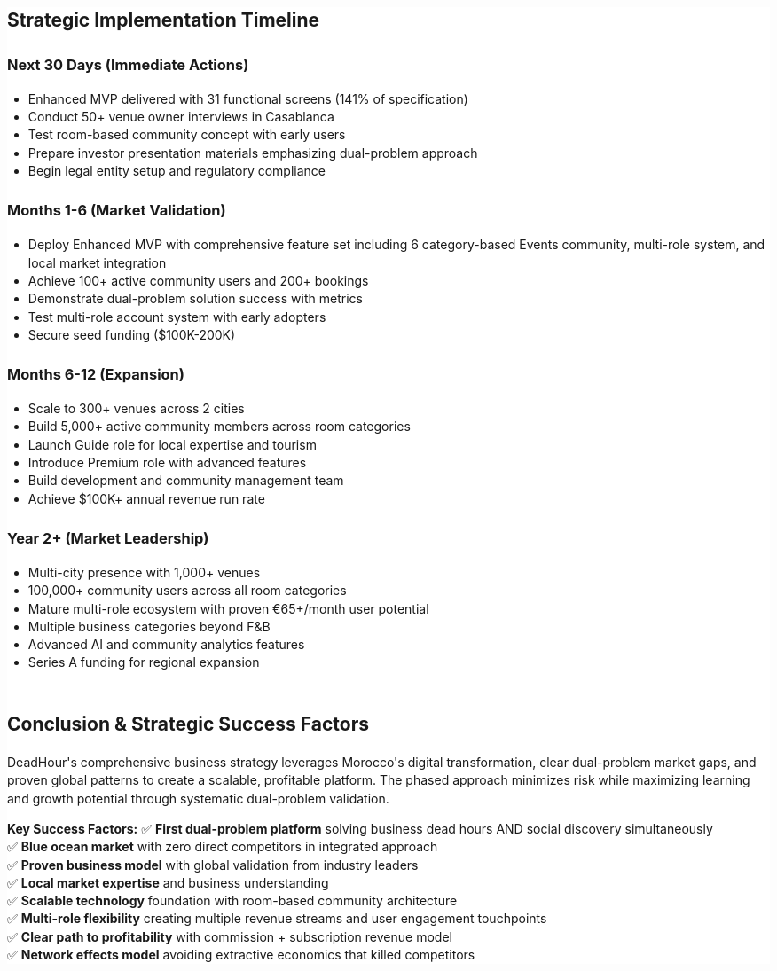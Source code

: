 
## Strategic Implementation Timeline

### Next 30 Days (Immediate Actions)
- Enhanced MVP delivered with 31 functional screens (141% of specification)
- Conduct 50+ venue owner interviews in Casablanca
- Test room-based community concept with early users
- Prepare investor presentation materials emphasizing dual-problem approach
- Begin legal entity setup and regulatory compliance

### Months 1-6 (Market Validation)
- Deploy Enhanced MVP with comprehensive feature set including 6 category-based Events community, multi-role system, and local market integration
- Achieve 100+ active community users and 200+ bookings
- Demonstrate dual-problem solution success with metrics
- Test multi-role account system with early adopters
- Secure seed funding ($100K-200K)

### Months 6-12 (Expansion)
- Scale to 300+ venues across 2 cities
- Build 5,000+ active community members across room categories
- Launch Guide role for local expertise and tourism
- Introduce Premium role with advanced features
- Build development and community management team
- Achieve $100K+ annual revenue run rate

### Year 2+ (Market Leadership)
- Multi-city presence with 1,000+ venues
- 100,000+ community users across all room categories
- Mature multi-role ecosystem with proven €65+/month user potential
- Multiple business categories beyond F&B
- Advanced AI and community analytics features
- Series A funding for regional expansion

---

## Conclusion & Strategic Success Factors

DeadHour's comprehensive business strategy leverages Morocco's digital transformation, clear dual-problem market gaps, and proven global patterns to create a scalable, profitable platform. The phased approach minimizes risk while maximizing learning and growth potential through systematic dual-problem validation.

**Key Success Factors:**
✅ **First dual-problem platform** solving business dead hours AND social discovery simultaneously  
✅ **Blue ocean market** with zero direct competitors in integrated approach  
✅ **Proven business model** with global validation from industry leaders  
✅ **Local market expertise** and business understanding  
✅ **Scalable technology** foundation with room-based community architecture  
✅ **Multi-role flexibility** creating multiple revenue streams and user engagement touchpoints  
✅ **Clear path to profitability** with commission + subscription revenue model  
✅ **Network effects model** avoiding extractive economics that killed competitors  

